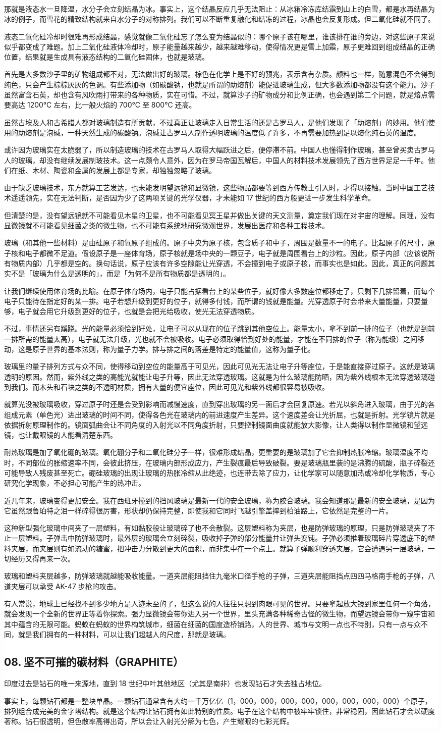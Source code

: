 那就是液态水一旦降温，水分子会立刻结晶为冰。事实上，这个结晶反应几乎无法阻止：从冰箱冷冻库结霜到山上的白雪，都是水再结晶为冰的例子，而雪花的精致结构就来自水分子的对称排列。我们可以不断重复融化和结冻的过程，冰晶也会反复形成。但二氧化硅就不同了。

液态二氧化硅冷却时很难再形成结晶，感觉就像二氧化硅忘了怎么变为结晶似的：哪个原子该在哪里，谁该排在谁的旁边，对这些原子来说似乎都变成了难题。加上二氧化硅液体冷却时，原子能量越来越少，越来越难移动，使得情况更是雪上加霜，原子更难回到组成结晶的正确位置，结果就是生成具有液态结构的二氧化硅固体，也就是玻璃。

首先是大多数沙子里的矿物组成都不对，无法做出好的玻璃。棕色在化学上是不好的预兆，表示含有杂质。颜料也一样，随意混色不会得到纯色，只会产生棕棕灰灰的色调。有些添加物（如碳酸钠，也就是所谓的助熔剂）能促进玻璃生成，但大多数添加物都没有这个能力。沙子虽然富含石英，却也含有风吹雨打带来的各种物质，实在可惜。不过，就算沙子的矿物成分和比例正确，也会遇到第二个问题，就是熔点需要高达 1200℃ 左右，比一般火焰的 700℃ 至 800℃ 还高。

虽然古埃及人和古希腊人都对玻璃制造有所贡献，不过真正让玻璃走入日常生活的还是古罗马人，是他们发现了「助熔剂」的妙用。他们使用的助熔剂是泡碱，一种天然生成的碳酸钠。泡碱让古罗马人制作透明玻璃的温度低了许多，不再需要加热到足以熔化纯石英的温度。

或许因为玻璃实在太脆弱了，所以制造玻璃的技术在古罗马人取得大幅跃进之后，便停滞不前。中国人也懂得制作玻璃，甚至曾买卖古罗马人的玻璃，却没有继续发展制玻技术。这一点颇令人意外，因为在罗马帝国瓦解后，中国人的材料技术发展领先了西方世界足足一千年。他们在纸、木材、陶瓷和金属的发展上都是专家，却独独忽略了玻璃。

由于缺乏玻璃技术，东方就算工艺发达，也未能发明望远镜和显微镜，这些物品都要等到西方传教士引入时，才得以接触。当时中国工艺技术遥遥领先，实在无法判断，是否因为少了这两项关键的光学仪器，才未能如 17 世纪的西方般更进一步发生科学革命。

但清楚的是，没有望远镜就不可能看见木星的卫星，也不可能看见冥王星并做出关键的天文测量，奠定我们现在对宇宙的理解。同理，没有显微镜就不可能看见细菌之类的微生物，也不可能有系统地研究微观世界，发展出医疗和各种工程技术。

玻璃（和其他一些材料）是由硅原子和氧原子组成的。原子中央为原子核，包含质子和中子，周围是数量不一的电子。比起原子的尺寸，原子核和电子都微不足道。假设原子是一座体育场，原子核就是场中央的一颗豆子，电子就是周围看台上的沙粒。因此，原子内部（应该说所有物质内部）几乎都是空的。换句话说，原子应该有许多空隙能让光穿透，不会撞到电子或原子核，而事实也是如此。因此，真正的问题其实不是「玻璃为什么是透明的」，而是「为何不是所有物质都是透明的」。

让我们继续使用体育场的比喻。在原子体育场内，电子只能占据看台上的某些位子，就好像大多数座位都移走了，只剩下几排留着，而每个电子只能待在指定好的某一排。电子若想升级到更好的位子，就得多付钱，而所谓的钱就是能量。光穿透原子时会带来大量能量，只要量够，电子就会用它升级到更好的位子，也就是会把光给吸收，使光无法穿透物质。

不过，事情还另有蹊跷。光的能量必须恰到好处，让电子可以从现在的位子跳到其他空位上。能量太小，拿不到前一排的位子（也就是到前一排所需的能量太高），电子就无法升级，光也就不会被吸收。电子必须取得恰到好处的能量，才能在不同排的位子（称为能级）之间移动，这是原子世界的基本法则，称为量子力学。排与排之间的落差是特定的能量值，这称为量子化。

玻璃里的量子排列方式与众不同，使得移动到空位的能量高于可见光，因此可见光无法让电子升等座位，于是能直接穿过原子。这就是玻璃透明的原因。然而，紫外线之类的高能光就能让电子升等，因此无法穿透玻璃。这就是为什么玻璃能防晒，因为紫外线根本无法穿透玻璃碰到我们。而木头和石块之类的不透明材质，拥有大量的便宜座位，因此可见光和紫外线都很容易被吸收。

就算光没被玻璃吸收，穿过原子时还是会受到影响而减慢速度，直到穿出玻璃的另一面后才会回复原速。若光以斜角进入玻璃，由于光的各组成元素（单色光）进出玻璃的时间不同，使得各色光在玻璃内的前进速度产生差异。这个速度差会让光折屈，也就是折射。光学镜片就是依据折射原理制作的。镜面弧曲会让不同角度的入射光以不同角度折射，只要控制镜面曲度就能放大影像，让人类得以制作显微镜和望远镜，也让戴眼镜的人能看清楚东西。

耐热玻璃是加了氧化硼的玻璃。氧化硼分子和二氧化硅分子一样，很难形成结晶，更重要的是玻璃加了它会抑制热胀冷缩。玻璃温度不均时，不同部位的胀缩速率不同，会彼此挤压，在玻璃内部形成应力，产生裂痕最后导致破裂。要是玻璃瓶里装的是沸腾的硫酸，瓶子碎裂还可能导致人残废甚至死亡。硼硅玻璃的出现让玻璃的热胀冷缩从此绝迹，也连带去除了应力，让化学家可以随意加热或冷却化学物质，专心研究化学现象，不必担心可能产生的热冲击。

近几年来，玻璃变得更加安全。我在西班牙撞到的挡风玻璃是最新一代的安全玻璃，称为胶合玻璃。我会知道那是最新的安全玻璃，是因为它虽然跟鲁珀特之泪一样碎得很厉害，形状却仍保持完整，即使我和它同时飞越引擎盖摔到柏油路上，它依然是完整的一片。

这种新型强化玻璃中间夹了一层塑料，有如黏胶般让玻璃碎了也不会散裂。这层塑料称为夹层，也是防弹玻璃的原理，只是防弹玻璃夹了不止一层塑料。子弹击中防弹玻璃时，最外层的玻璃会立刻碎裂，吸收掉子弹的部分能量并让弹头变钝。子弹必须推着玻璃碎片穿透底下的塑料夹层，而夹层则有如流动的糖蜜，把冲击力分散到更大的面积，而非集中在一个点上。就算子弹顺利穿透夹层，它会遭遇另一层玻璃，一切经历又得再来一次。

玻璃和塑料夹层越多，防弹玻璃就越能吸收能量。一道夹层能阻挡住九毫米口径手枪的子弹，三道夹层能阻挡点四四马格南手枪的子弹，八道夹层可以承受 AK-47 步枪的攻击。

有人常说，地球上已经找不到多少地方是人迹未至的了，但这么说的人往往只想到肉眼可见的世界。只要拿起放大镜到家里任何一个角落，就会发现一个全新的世界正等着你探索。强力显微镜会带你进入另一个世界，里头充满各种稀奇古怪的微生物，而望远镜会带你一窥宇宙和其中蕴含的无限可能。蚂蚁在蚂蚁的世界构筑城市，细菌在细菌的国度造桥铺路，人的世界、城市与文明一点也不特别，只有一点与众不同，就是我们拥有的一种材料，可以让我们超越人的尺度，那就是玻璃。

## 08. 坚不可摧的碳材料（GRAPHITE）

印度过去是钻石的唯一来源地，直到 18 世纪中叶其他地区（尤其是南非）也发现钻石才失去独占地位。

事实上，每颗钻石都是一整块单晶。一颗钻石通常含有大约一千万亿亿（1，000，000，000，000，000，000，000，000）个原子，排列组合成完美的金字塔结构。就是这个结构让钻石拥有如此特别的性质。电子在这个结构中被牢牢锁住，非常稳固，因此钻石才会以硬度著称。钻石很透明，但色散率高得出奇，所以会让入射光分解为七色，产生耀眼的七彩光辉。
